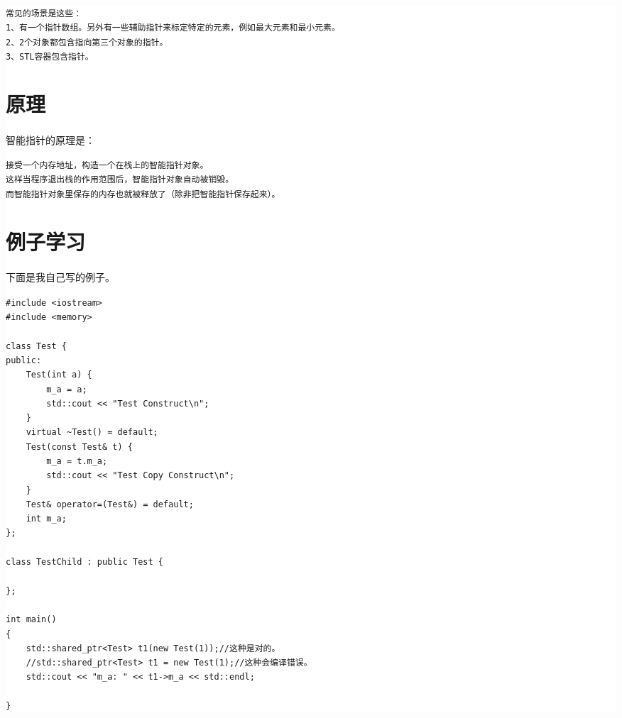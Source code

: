 ```
常见的场景是这些：
1、有一个指针数组。另外有一些辅助指针来标定特定的元素，例如最大元素和最小元素。
2、2个对象都包含指向第三个对象的指针。
3、STL容器包含指针。
```

# 原理

智能指针的原理是：

```
接受一个内存地址，构造一个在栈上的智能指针对象。
这样当程序退出栈的作用范围后，智能指针对象自动被销毁。
而智能指针对象里保存的内存也就被释放了（除非把智能指针保存起来）。
```



# 例子学习

下面是我自己写的例子。

```
#include <iostream>
#include <memory>

class Test {
public:
	Test(int a) {
		m_a = a;
		std::cout << "Test Construct\n";
	}
	virtual ~Test() = default;
	Test(const Test& t) {
		m_a = t.m_a;
		std::cout << "Test Copy Construct\n";
	}
	Test& operator=(Test&) = default;
	int m_a;
};

class TestChild : public Test {
	
};

int main()
{
	std::shared_ptr<Test> t1(new Test(1));//这种是对的。
	//std::shared_ptr<Test> t1 = new Test(1);//这种会编译错误。
	std::cout << "m_a: " << t1->m_a << std::endl;
	
}
```
